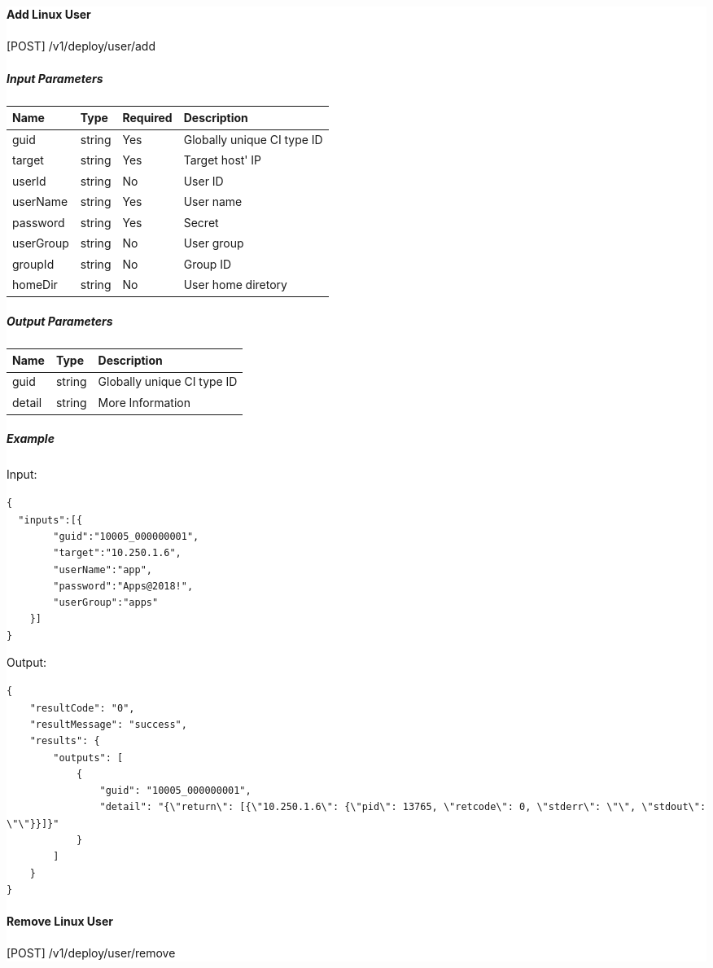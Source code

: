 #### <span id="user-add">Add Linux User</span>
[POST] /v1/deploy/user/add

##### Input Parameters
Name|Type|Required|Description
:--|:--|:--|:-- 
guid|string|Yes|Globally unique CI type ID
target|string|Yes|Target host' IP
userId|string|No|User ID
userName|string|Yes|User name
password|string|Yes|Secret
userGroup|string|No|User group
groupId|string|No|Group ID
homeDir|string|No|User home diretory

##### Output Parameters
Name|Type|Description
:--|:--|:--    
guid|string|Globally unique CI type ID
detail|string|More Information

##### Example
Input:
```
{
  "inputs":[{
        "guid":"10005_000000001",
        "target":"10.250.1.6",
        "userName":"app",
        "password":"Apps@2018!",
        "userGroup":"apps"
    }]
}
```

Output:
```
{
    "resultCode": "0",
    "resultMessage": "success",
    "results": {
        "outputs": [
            {
                "guid": "10005_000000001",
                "detail": "{\"return\": [{\"10.250.1.6\": {\"pid\": 13765, \"retcode\": 0, \"stderr\": \"\", \"stdout\": \"\"}}]}"
            }
        ]
    }
}
```

#### <span id="user-remove">Remove Linux User</span>
[POST] /v1/deploy/user/remove
